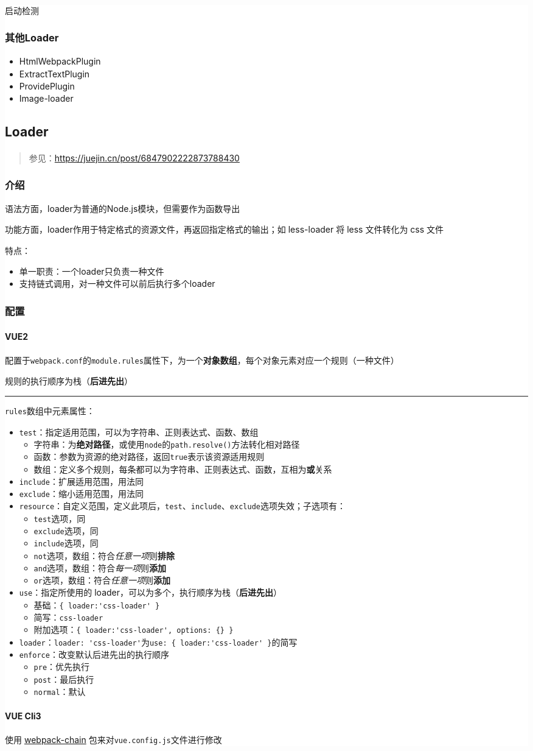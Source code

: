 启动检测

### 其他Loader

+ HtmlWebpackPlugin
+ ExtractTextPlugin
+ ProvidePlugin
+ Image-loader 

## Loader

> 参见：https://juejin.cn/post/6847902222873788430

### 介绍

语法方面，loader为普通的Node.js模块，但需要作为函数导出

功能方面，loader作用于特定格式的资源文件，再返回指定格式的输出；如 less-loader 将 less 文件转化为 css 文件

特点：

+ 单一职责：一个loader只负责一种文件
+ 支持链式调用，对一种文件可以前后执行多个loader

### 配置

#### VUE2

配置于`webpack.conf`的`module.rules`属性下，为一个**对象数组**，每个对象元素对应一个规则（一种文件）

规则的执行顺序为栈（**后进先出**）

---

`rules`数组中元素属性：

+ `test`：指定适用范围，可以为字符串、正则表达式、函数、数组
  + 字符串：为**绝对路径**，或使用`node`的`path.resolve()`方法转化相对路径
  + 函数：参数为资源的绝对路径，返回`true`表示该资源适用规则
  + 数组：定义多个规则，每条都可以为字符串、正则表达式、函数，互相为**或**关系
+ `include`：扩展适用范围，用法同
+ `exclude`：缩小适用范围，用法同
+ `resource`：自定义范围，定义此项后，`test`、`include`、`exclude`选项失效；子选项有：
  + `test`选项，同
  + `exclude`选项，同
  + `include`选项，同
  + `not`选项，数组：符合*任意一项*则**排除**
  + `and`选项，数组：符合*每一项*则**添加**
  + `or`选项，数组：符合*任意一项*则**添加**
+ `use`：指定所使用的 loader，可以为多个，执行顺序为栈（**后进先出**）
  + 基础：`{ loader:'css-loader' }`
  + 简写：`css-loader`
  + 附加选项：`{ loader:'css-loader', options: {} }`
+ `loader`：`loader: 'css-loader'`为`use: { loader:'css-loader' }`的简写
+ `enforce`：改变默认后进先出的执行顺序
  + `pre`：优先执行
  + `post`：最后执行
  + `normal`：默认

#### VUE Cli3

使用 [webpack-chain](https://github.com/Yatoo2018/webpack-chain/tree/zh-cmn-Hans) 包来对`vue.config.js`文件进行修改
